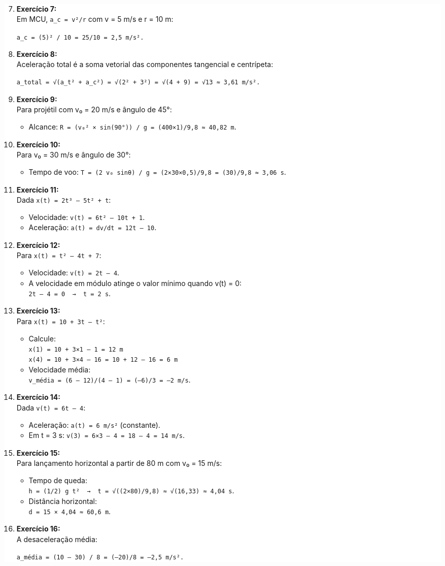 7. **Exercício 7:**  
   Em MCU, `a_c = v²/r` com v = 5 m/s e r = 10 m:  
   ```
   a_c = (5)² / 10 = 25/10 = 2,5 m/s².
   ```

8. **Exercício 8:**  
   Aceleração total é a soma vetorial das componentes tangencial e centrípeta:  
   ```
   a_total = √(a_t² + a_c²) = √(2² + 3²) = √(4 + 9) = √13 ≈ 3,61 m/s².
   ```

9. **Exercício 9:**  
   Para projétil com v₀ = 20 m/s e ângulo de 45°:  
   - Alcance: `R = (v₀² × sin(90°)) / g = (400×1)/9,8 ≈ 40,82 m`.

10. **Exercício 10:**  
    Para v₀ = 30 m/s e ângulo de 30°:  
    - Tempo de voo: `T = (2 v₀ sinθ) / g = (2×30×0,5)/9,8 = (30)/9,8 ≈ 3,06 s`.

11. **Exercício 11:**  
    Dada `x(t) = 2t³ – 5t² + t`:  
    - Velocidade: `v(t) = 6t² – 10t + 1`.  
    - Aceleração: `a(t) = dv/dt = 12t – 10`.

12. **Exercício 12:**  
    Para `x(t) = t² – 4t + 7`:  
    - Velocidade: `v(t) = 2t – 4`.  
    - A velocidade em módulo atinge o valor mínimo quando v(t) = 0:  
      `2t – 4 = 0  →  t = 2 s`.

13. **Exercício 13:**  
    Para `x(t) = 10 + 3t – t²`:  
    - Calcule:  
      `x(1) = 10 + 3×1 – 1 = 12 m`  
      `x(4) = 10 + 3×4 – 16 = 10 + 12 – 16 = 6 m`  
    - Velocidade média:  
      `v_média = (6 – 12)/(4 – 1) = (–6)/3 = –2 m/s`.

14. **Exercício 14:**  
    Dada `v(t) = 6t – 4`:  
    - Aceleração: `a(t) = 6 m/s²` (constante).  
    - Em t = 3 s: `v(3) = 6×3 – 4 = 18 – 4 = 14 m/s`.

15. **Exercício 15:**  
    Para lançamento horizontal a partir de 80 m com v₀ = 15 m/s:  
    - Tempo de queda:  
      `h = (1/2) g t²  →  t = √((2×80)/9,8) ≈ √(16,33) ≈ 4,04 s`.  
    - Distância horizontal:  
      `d = 15 × 4,04 ≈ 60,6 m`.

16. **Exercício 16:**  
    A desaceleração média:  
    ```
    a_média = (10 – 30) / 8 = (–20)/8 = –2,5 m/s².
    ```
